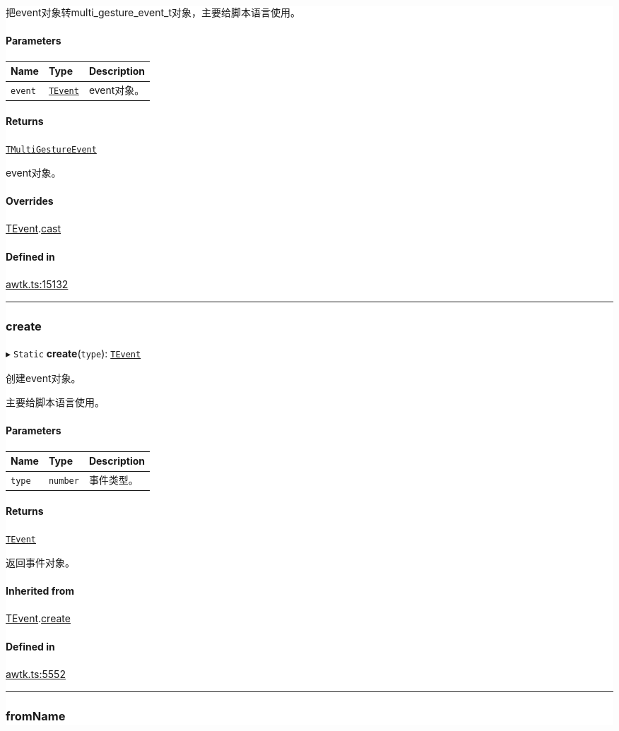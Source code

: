 把event对象转multi_gesture_event_t对象，主要给脚本语言使用。

#### Parameters

| Name | Type | Description |
| :------ | :------ | :------ |
| `event` | [`TEvent`](TEvent.md) | event对象。 |

#### Returns

[`TMultiGestureEvent`](TMultiGestureEvent.md)

event对象。

#### Overrides

[TEvent](TEvent.md).[cast](TEvent.md#cast)

#### Defined in

[awtk.ts:15132](https://github.com/zlgopen/awtk-binding/blob/5d7e9b70/tools/code_gen/js/output/awtk.ts#L15132)

___

### create

▸ `Static` **create**(`type`): [`TEvent`](TEvent.md)

创建event对象。

主要给脚本语言使用。

#### Parameters

| Name | Type | Description |
| :------ | :------ | :------ |
| `type` | `number` | 事件类型。 |

#### Returns

[`TEvent`](TEvent.md)

返回事件对象。

#### Inherited from

[TEvent](TEvent.md).[create](TEvent.md#create)

#### Defined in

[awtk.ts:5552](https://github.com/zlgopen/awtk-binding/blob/5d7e9b70/tools/code_gen/js/output/awtk.ts#L5552)

___

### fromName
